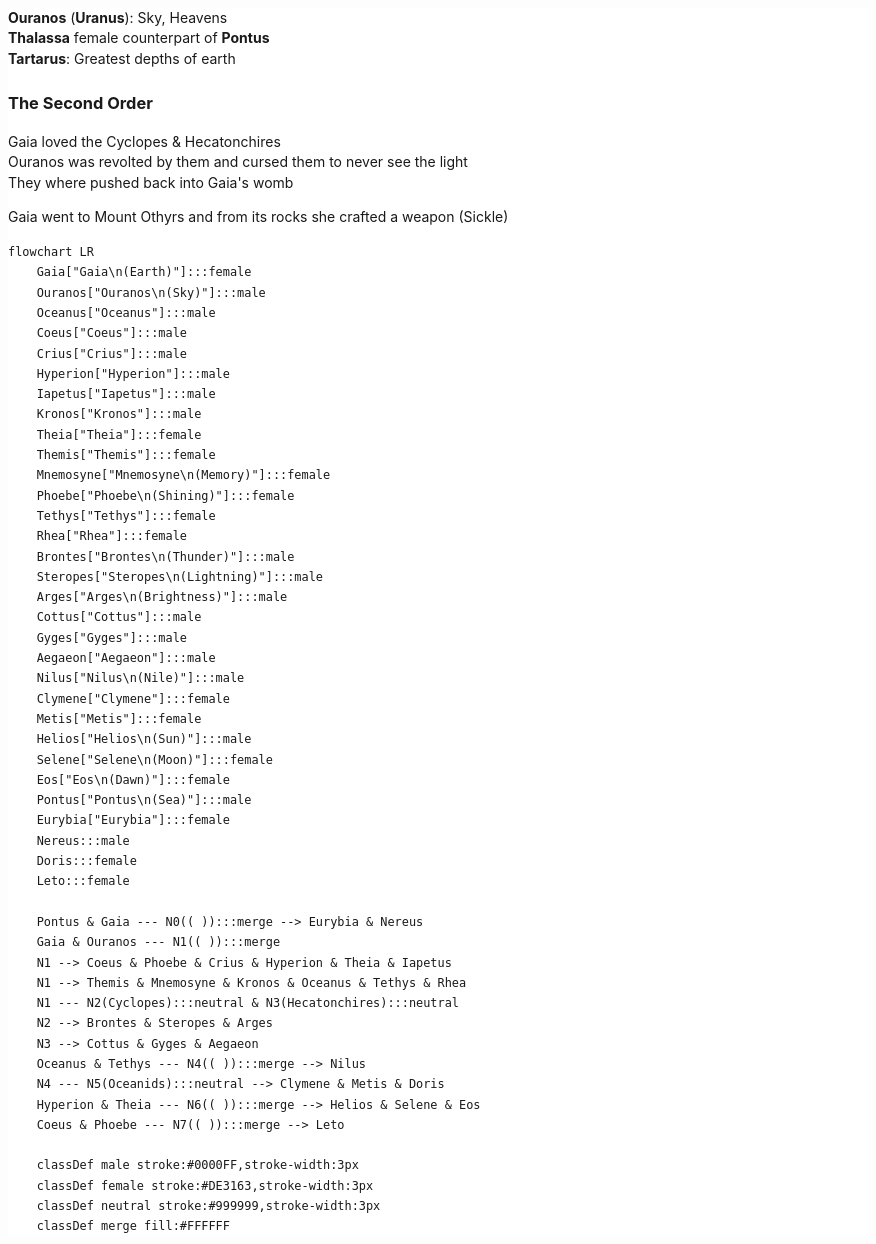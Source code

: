 **Ouranos** (**Uranus**): Sky, Heavens  
**Thalassa** female counterpart of **Pontus**  
**Tartarus**: Greatest depths of earth

### The Second Order

Gaia loved the Cyclopes & Hecatonchires  
Ouranos was revolted by them and cursed them to never see the light  
They where pushed back into Gaia's womb

Gaia went to Mount Othyrs and from its rocks she crafted a weapon (Sickle)

```mermaid
flowchart LR
	Gaia["Gaia\n(Earth)"]:::female
	Ouranos["Ouranos\n(Sky)"]:::male
	Oceanus["Oceanus"]:::male
	Coeus["Coeus"]:::male
	Crius["Crius"]:::male
	Hyperion["Hyperion"]:::male
	Iapetus["Iapetus"]:::male
	Kronos["Kronos"]:::male
	Theia["Theia"]:::female
	Themis["Themis"]:::female
	Mnemosyne["Mnemosyne\n(Memory)"]:::female
	Phoebe["Phoebe\n(Shining)"]:::female
	Tethys["Tethys"]:::female
	Rhea["Rhea"]:::female
	Brontes["Brontes\n(Thunder)"]:::male
	Steropes["Steropes\n(Lightning)"]:::male
	Arges["Arges\n(Brightness)"]:::male
	Cottus["Cottus"]:::male
	Gyges["Gyges"]:::male
	Aegaeon["Aegaeon"]:::male
	Nilus["Nilus\n(Nile)"]:::male
	Clymene["Clymene"]:::female
	Metis["Metis"]:::female
	Helios["Helios\n(Sun)"]:::male
	Selene["Selene\n(Moon)"]:::female
	Eos["Eos\n(Dawn)"]:::female
	Pontus["Pontus\n(Sea)"]:::male
	Eurybia["Eurybia"]:::female
	Nereus:::male
	Doris:::female
	Leto:::female

	Pontus & Gaia --- N0(( )):::merge --> Eurybia & Nereus
	Gaia & Ouranos --- N1(( )):::merge
	N1 --> Coeus & Phoebe & Crius & Hyperion & Theia & Iapetus
	N1 --> Themis & Mnemosyne & Kronos & Oceanus & Tethys & Rhea
	N1 --- N2(Cyclopes):::neutral & N3(Hecatonchires):::neutral
	N2 --> Brontes & Steropes & Arges
	N3 --> Cottus & Gyges & Aegaeon
	Oceanus & Tethys --- N4(( )):::merge --> Nilus
	N4 --- N5(Oceanids):::neutral --> Clymene & Metis & Doris
	Hyperion & Theia --- N6(( )):::merge --> Helios & Selene & Eos
	Coeus & Phoebe --- N7(( )):::merge --> Leto

    classDef male stroke:#0000FF,stroke-width:3px
	classDef female stroke:#DE3163,stroke-width:3px
    classDef neutral stroke:#999999,stroke-width:3px
    classDef merge fill:#FFFFFF
```
